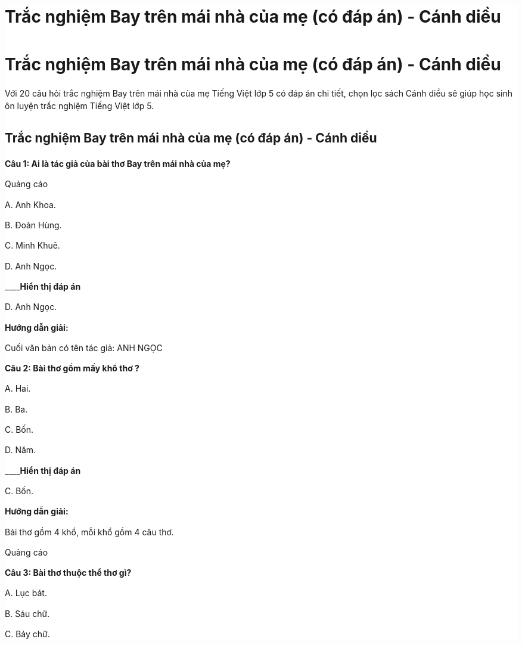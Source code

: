 # Trắc nghiệm Bay trên mái nhà của mẹ (có đáp án) - Cánh diều

# Trắc nghiệm Bay trên mái nhà của mẹ (có đáp án) - Cánh diều

Với 20 câu hỏi trắc nghiệm Bay trên mái nhà của mẹ Tiếng Việt lớp 5 có đáp án chi tiết, chọn lọc sách Cánh diều sẽ giúp học sinh ôn luyện trắc nghiệm Tiếng Việt lớp 5.

## Trắc nghiệm Bay trên mái nhà của mẹ (có đáp án) - Cánh diều

**Câu 1: Ai là tác giả của bài thơ Bay trên mái nhà của mẹ?**

Quảng cáo

A. Anh Khoa.

B. Đoàn Hùng.

C. Minh Khuê.

D. Anh Ngọc.

____**Hiển thị đáp án**

D. Anh Ngọc.

**Hướng dẫn giải:**

Cuối văn bản có tên tác giả: ANH NGỌC 

**Câu 2: Bài thơ gồm mấy khổ thơ ?**

A. Hai.

B. Ba.

C. Bốn.

D. Năm.

____**Hiển thị đáp án**

C. Bốn.

**Hướng dẫn giải:**

Bài thơ gồm 4 khổ, mỗi khổ gồm 4 câu thơ. 

Quảng cáo

**Câu 3: Bài thơ thuộc thể thơ gì?**

A. Lục bát.

B. Sáu chữ.

C. Bảy chữ.

